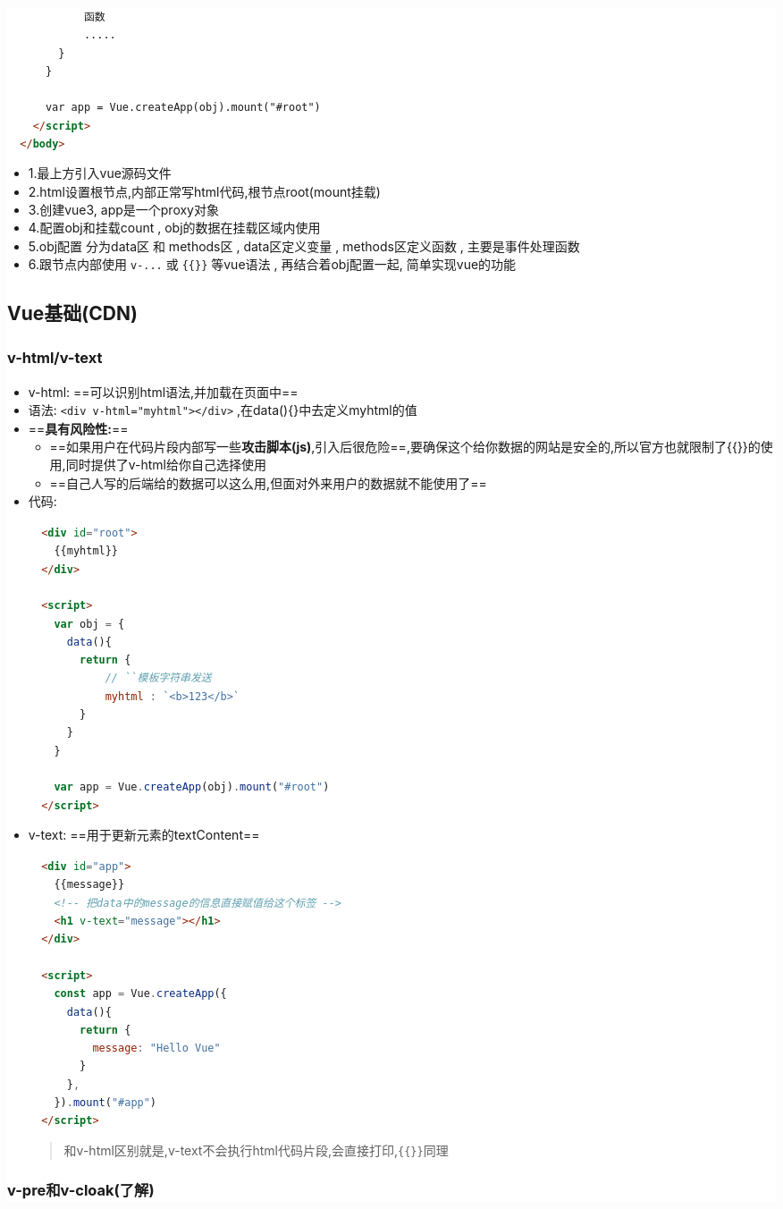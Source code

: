   ```html
              函数
              .....
          }
        }

        var app = Vue.createApp(obj).mount("#root")
      </script>
    </body>
  ```
- 1.最上方引入vue源码文件
- 2.html设置根节点,内部正常写html代码,根节点root(mount挂载)
- 3.创建vue3, app是一个proxy对象
- 4.配置obj和挂载count , obj的数据在挂载区域内使用
- 5.obj配置 分为data区 和 methods区 , data区定义变量 , methods区定义函数 , 主要是事件处理函数
- 6.跟节点内部使用 `v-...` 或 `{{}}` 等vue语法 , 再结合着obj配置一起, 简单实现vue的功能

## Vue基础(CDN)
### v-html/v-text
- v-html: ==可以识别html语法,并加载在页面中==
- 语法: `<div v-html="myhtml"></div>` ,在data(){}中去定义myhtml的值
- ==**具有风险性:**==
  - ==如果用户在代码片段内部写一些**攻击脚本(js)**,引入后很危险==,要确保这个给你数据的网站是安全的,所以官方也就限制了{{}}的使用,同时提供了v-html给你自己选择使用
  - ==自己人写的后端给的数据可以这么用,但面对外来用户的数据就不能使用了==
- 代码:
  ```html
    <div id="root">
      {{myhtml}}
    </div>

    <script>
      var obj = {
        data(){
          return {
              // ``模板字符串发送
              myhtml : `<b>123</b>`
          }
        }
      }

      var app = Vue.createApp(obj).mount("#root")
    </script>
  ```
- v-text: ==用于更新元素的textContent==
  ```html
    <div id="app">
      {{message}}
      <!-- 把data中的message的信息直接赋值给这个标签 -->
      <h1 v-text="message"></h1>
    </div>

    <script>
      const app = Vue.createApp({
        data(){
          return {
            message: "Hello Vue"
          }
        },
      }).mount("#app")
    </script>
  ```
  > 和v-html区别就是,v-text不会执行html代码片段,会直接打印,`{{}}`同理
### v-pre和v-cloak(了解)